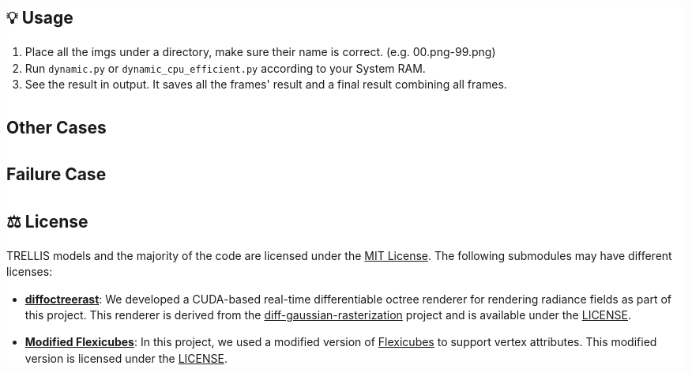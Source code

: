 ## 💡 Usage
1. Place all the imgs under a directory, make sure their name is correct. (e.g. 00.png-99.png)
2. Run `dynamic.py` or `dynamic_cpu_efficient.py` according to your System RAM.
3. See the result in output. It saves all the frames' result and a final result combining all frames.

## Other Cases
<p align="center">
    <video width="240" height="240" controls>
        <source src="assets/ironman_gs" type="video/mp4">
        Your browser does not support the video tag.
    </video>
    <video width="240" height="240" controls>
        <source src="assets/ironman_mesh.mp4" type="video/mp4">
        Your browser does not support the video tag.
    </video>
</p>
<p align="center">
    <video width="240" height="240" controls>
        <source src="assets/pistol_gs.mp4" type="video/mp4">
        Your browser does not support the video tag.
    </video>
    <video width="240" height="240" controls>
        <source src="assets/pistol_mesh" type="video/mp4">
        Your browser does not support the video tag.
    </video>
</p>

## Failure Case
 
<p align="center">
    <video width="240" height="240" controls>
        <source src="assets/robot_mesh.mp4" type="video/mp4">
        Your browser does not support the video tag.
    </video>
</p>


## ⚖️ License

TRELLIS models and the majority of the code are licensed under the [MIT License](LICENSE). The following submodules may have different licenses:
- [**diffoctreerast**](https://github.com/JeffreyXiang/diffoctreerast): We developed a CUDA-based real-time differentiable octree renderer for rendering radiance fields as part of this project. This renderer is derived from the [diff-gaussian-rasterization](https://github.com/graphdeco-inria/diff-gaussian-rasterization) project and is available under the [LICENSE](https://github.com/JeffreyXiang/diffoctreerast/blob/master/LICENSE).


- [**Modified Flexicubes**](https://github.com/MaxtirError/FlexiCubes): In this project, we used a modified version of [Flexicubes](https://github.com/nv-tlabs/FlexiCubes) to support vertex attributes. This modified version is licensed under the [LICENSE](https://github.com/nv-tlabs/FlexiCubes/blob/main/LICENSE.txt).
